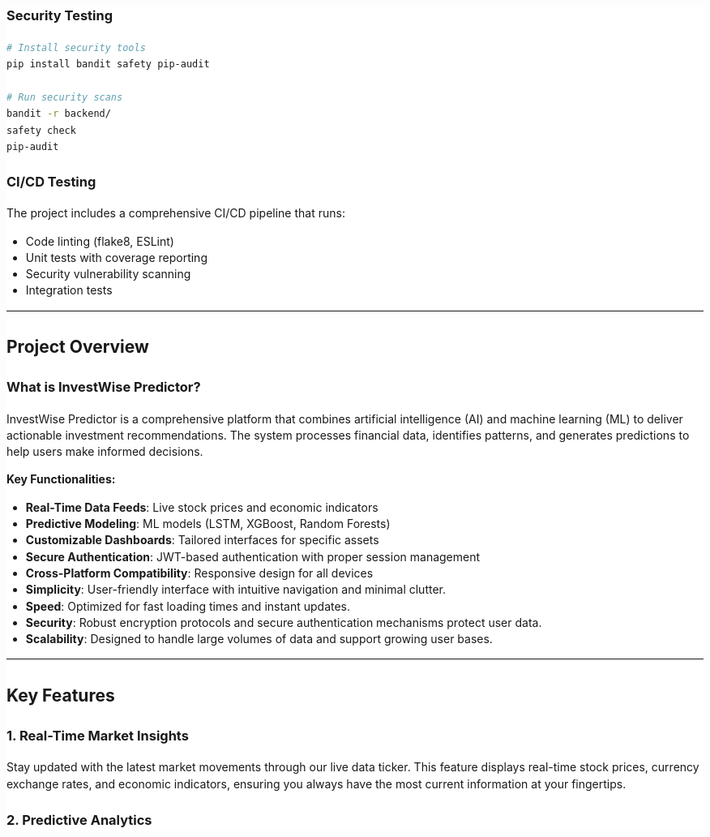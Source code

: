 ### Security Testing

```bash
# Install security tools
pip install bandit safety pip-audit

# Run security scans
bandit -r backend/
safety check
pip-audit
```

### CI/CD Testing

The project includes a comprehensive CI/CD pipeline that runs:
- Code linting (flake8, ESLint)
- Unit tests with coverage reporting
- Security vulnerability scanning
- Integration tests

---

## Project Overview

### What is InvestWise Predictor?

InvestWise Predictor is a comprehensive platform that combines artificial intelligence (AI) and machine learning (ML) to deliver actionable investment recommendations. The system processes financial data, identifies patterns, and generates predictions to help users make informed decisions.

**Key Functionalities:**
- **Real-Time Data Feeds**: Live stock prices and economic indicators
- **Predictive Modeling**: ML models (LSTM, XGBoost, Random Forests)
- **Customizable Dashboards**: Tailored interfaces for specific assets
- **Secure Authentication**: JWT-based authentication with proper session management
- **Cross-Platform Compatibility**: Responsive design for all devices
- **Simplicity**: User-friendly interface with intuitive navigation and minimal clutter.
- **Speed**: Optimized for fast loading times and instant updates.
- **Security**: Robust encryption protocols and secure authentication mechanisms protect user data.
- **Scalability**: Designed to handle large volumes of data and support growing user bases.

---

## Key Features

### 1. Real-Time Market Insights

Stay updated with the latest market movements through our live data ticker. This feature displays real-time stock prices, currency exchange rates, and economic indicators, ensuring you always have the most current information at your fingertips.

### 2. Predictive Analytics
